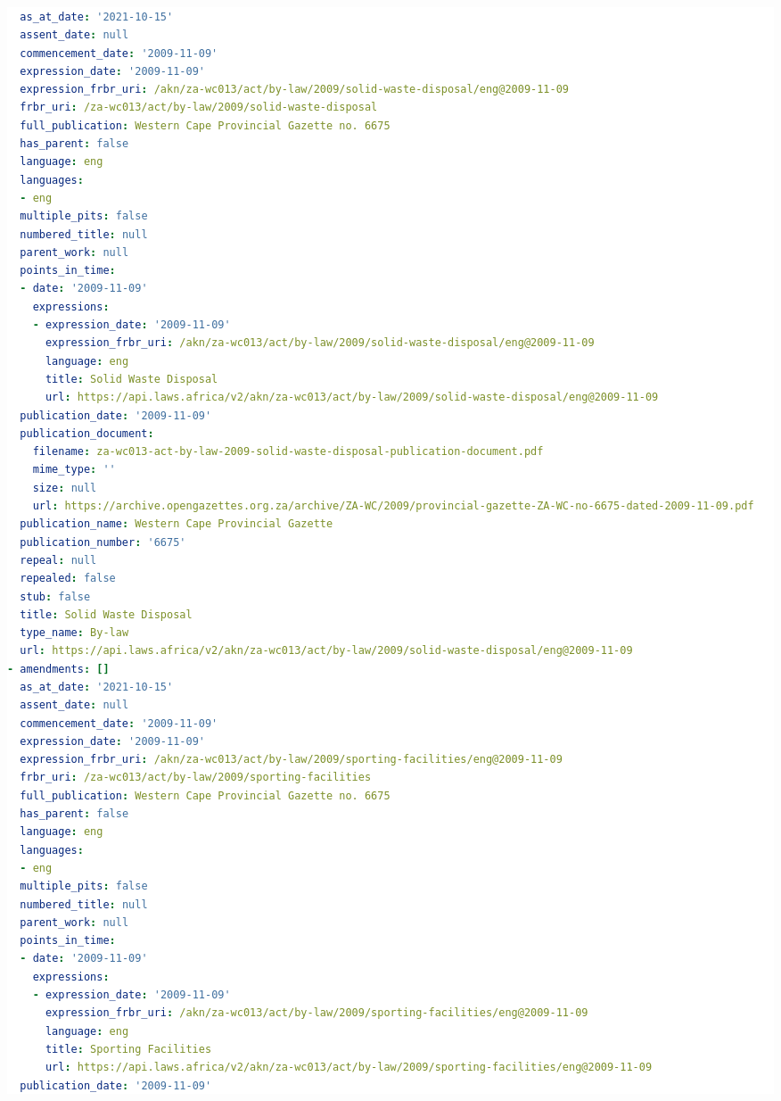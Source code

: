 ```yaml
  as_at_date: '2021-10-15'
  assent_date: null
  commencement_date: '2009-11-09'
  expression_date: '2009-11-09'
  expression_frbr_uri: /akn/za-wc013/act/by-law/2009/solid-waste-disposal/eng@2009-11-09
  frbr_uri: /za-wc013/act/by-law/2009/solid-waste-disposal
  full_publication: Western Cape Provincial Gazette no. 6675
  has_parent: false
  language: eng
  languages:
  - eng
  multiple_pits: false
  numbered_title: null
  parent_work: null
  points_in_time:
  - date: '2009-11-09'
    expressions:
    - expression_date: '2009-11-09'
      expression_frbr_uri: /akn/za-wc013/act/by-law/2009/solid-waste-disposal/eng@2009-11-09
      language: eng
      title: Solid Waste Disposal
      url: https://api.laws.africa/v2/akn/za-wc013/act/by-law/2009/solid-waste-disposal/eng@2009-11-09
  publication_date: '2009-11-09'
  publication_document:
    filename: za-wc013-act-by-law-2009-solid-waste-disposal-publication-document.pdf
    mime_type: ''
    size: null
    url: https://archive.opengazettes.org.za/archive/ZA-WC/2009/provincial-gazette-ZA-WC-no-6675-dated-2009-11-09.pdf
  publication_name: Western Cape Provincial Gazette
  publication_number: '6675'
  repeal: null
  repealed: false
  stub: false
  title: Solid Waste Disposal
  type_name: By-law
  url: https://api.laws.africa/v2/akn/za-wc013/act/by-law/2009/solid-waste-disposal/eng@2009-11-09
- amendments: []
  as_at_date: '2021-10-15'
  assent_date: null
  commencement_date: '2009-11-09'
  expression_date: '2009-11-09'
  expression_frbr_uri: /akn/za-wc013/act/by-law/2009/sporting-facilities/eng@2009-11-09
  frbr_uri: /za-wc013/act/by-law/2009/sporting-facilities
  full_publication: Western Cape Provincial Gazette no. 6675
  has_parent: false
  language: eng
  languages:
  - eng
  multiple_pits: false
  numbered_title: null
  parent_work: null
  points_in_time:
  - date: '2009-11-09'
    expressions:
    - expression_date: '2009-11-09'
      expression_frbr_uri: /akn/za-wc013/act/by-law/2009/sporting-facilities/eng@2009-11-09
      language: eng
      title: Sporting Facilities
      url: https://api.laws.africa/v2/akn/za-wc013/act/by-law/2009/sporting-facilities/eng@2009-11-09
  publication_date: '2009-11-09'
```